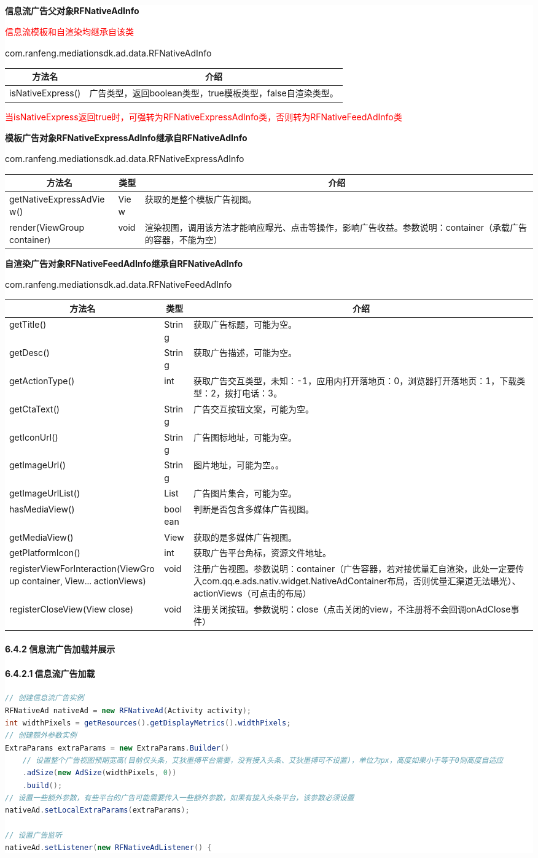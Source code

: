 **信息流广告父对象RFNativeAdInfo**

<p style="color:red;">信息流模板和自渲染均继承自该类</p>

com.ranfeng.mediationsdk.ad.data.RFNativeAdInfo

| 方法名         | 介绍 |
| ------------ | ---- |
| isNativeExpress() | 广告类型，返回boolean类型，true模板类型，false自渲染类型。|

<p style="color:red;">当isNativeExpress返回true时，可强转为RFNativeExpressAdInfo类，否则转为RFNativeFeedAdInfo类</p>

**模板广告对象RFNativeExpressAdInfo继承自RFNativeAdInfo**

com.ranfeng.mediationsdk.ad.data.RFNativeExpressAdInfo

| 方法名         | 类型 | 介绍 |
| ------------ | ---- | ---- |
| getNativeExpressAdView() | View | 获取的是整个模板广告视图。|
| render(ViewGroup container) | void | 渲染视图，调用该方法才能响应曝光、点击等操作，影响广告收益。参数说明：container（承载广告的容器，不能为空）|

**自渲染广告对象RFNativeFeedAdInfo继承自RFNativeAdInfo**

com.ranfeng.mediationsdk.ad.data.RFNativeFeedAdInfo

| 方法名         | 类型 | 介绍 |
| ------------ | ---- | ---- |
| getTitle() | String | 获取广告标题，可能为空。|
| getDesc() | String | 获取广告描述，可能为空。|
| getActionType() | int | 获取广告交互类型，未知：-1，应用内打开落地页：0，浏览器打开落地页：1，下载类型：2，拨打电话：3。|
| getCtaText() | String | 广告交互按钮文案，可能为空。|
| getIconUrl() | String | 广告图标地址，可能为空。|
| getImageUrl() | String | 图片地址，可能为空。。|
| getImageUrlList() | List<String> | 广告图片集合，可能为空。|
| hasMediaView() | boolean | 判断是否包含多媒体广告视图。|
| getMediaView() | View | 获取的是多媒体广告视图。|
| getPlatformIcon() | int | 获取广告平台角标，资源文件地址。|
| registerViewForInteraction(ViewGroup container, View... actionViews) | void | 注册广告视图。参数说明：container（广告容器，若对接优量汇自渲染，此处一定要传入com.qq.e.ads.nativ.widget.NativeAdContainer布局，否则优量汇渠道无法曝光）、<br>actionViews（可点击的布局）|
| registerCloseView(View close) | void | 注册关闭按钮。参数说明：close（点击关闭的view，不注册将不会回调onAdClose事件）|

#### 6.4.2 信息流广告加载并展示

#### 6.4.2.1 信息流广告加载

```java
// 创建信息流广告实例
RFNativeAd nativeAd = new RFNativeAd(Activity activity);
int widthPixels = getResources().getDisplayMetrics().widthPixels;
// 创建额外参数实例
ExtraParams extraParams = new ExtraParams.Builder()
    // 设置整个广告视图预期宽高(目前仅头条，艾狄墨搏平台需要，没有接入头条、艾狄墨搏可不设置)，单位为px，高度如果小于等于0则高度自适应
    .adSize(new AdSize(widthPixels, 0))
   	.build();
// 设置一些额外参数，有些平台的广告可能需要传入一些额外参数，如果有接入头条平台，该参数必须设置
nativeAd.setLocalExtraParams(extraParams);

// 设置广告监听
nativeAd.setListener(new RFNativeAdListener() {
```